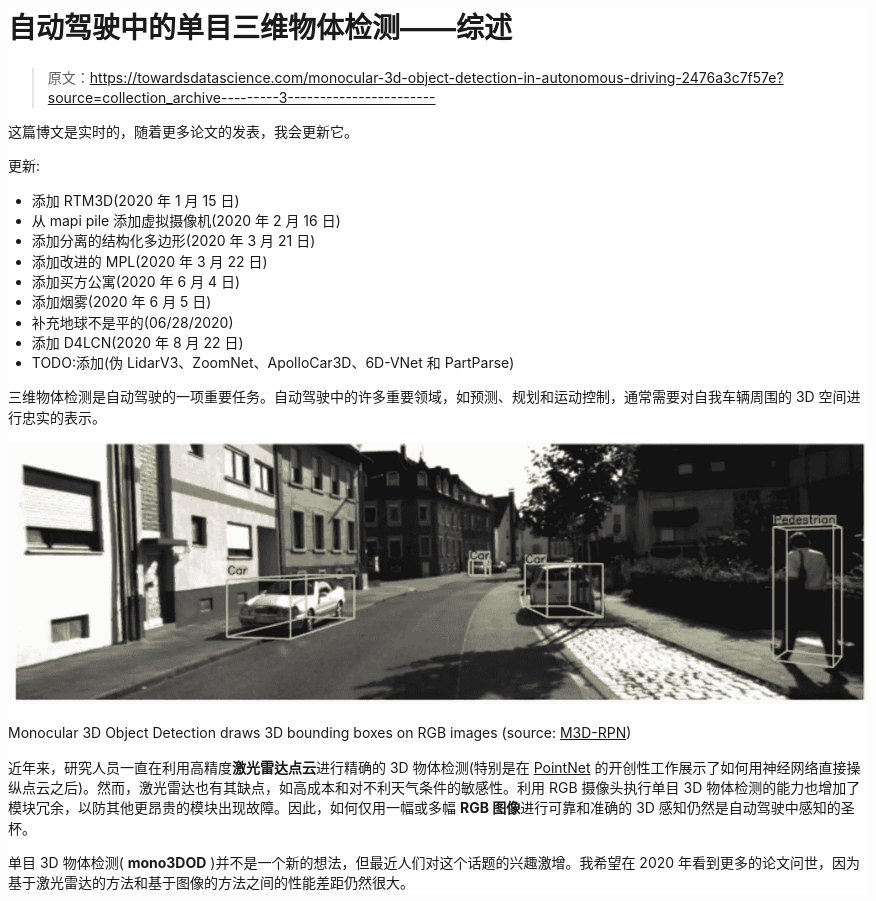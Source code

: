 # 自动驾驶中的单目三维物体检测——综述

> 原文：<https://towardsdatascience.com/monocular-3d-object-detection-in-autonomous-driving-2476a3c7f57e?source=collection_archive---------3----------------------->

这篇博文是实时的，随着更多论文的发表，我会更新它。

更新:

*   添加 RTM3D(2020 年 1 月 15 日)
*   从 mapi pile 添加虚拟摄像机(2020 年 2 月 16 日)
*   添加分离的结构化多边形(2020 年 3 月 21 日)
*   添加改进的 MPL(2020 年 3 月 22 日)
*   添加买方公寓(2020 年 6 月 4 日)
*   添加烟雾(2020 年 6 月 5 日)
*   补充地球不是平的(06/28/2020)
*   添加 D4LCN(2020 年 8 月 22 日)
*   TODO:添加(伪 LidarV3、ZoomNet、ApolloCar3D、6D-VNet 和 PartParse)

三维物体检测是自动驾驶的一项重要任务。自动驾驶中的许多重要领域，如预测、规划和运动控制，通常需要对自我车辆周围的 3D 空间进行忠实的表示。

![](img/3db0f180443378fd965791332d4af690.png)

Monocular 3D Object Detection draws 3D bounding boxes on RGB images (source: [M3D-RPN](http://cvlab.cse.msu.edu/project-m3d-rpn.html))

近年来，研究人员一直在利用高精度**激光雷达点云**进行精确的 3D 物体检测(特别是在 [PointNet](https://arxiv.org/abs/1612.00593) 的开创性工作展示了如何用神经网络直接操纵点云之后)。然而，激光雷达也有其缺点，如高成本和对不利天气条件的敏感性。利用 RGB 摄像头执行单目 3D 物体检测的能力也增加了模块冗余，以防其他更昂贵的模块出现故障。因此，如何仅用一幅或多幅 **RGB 图像**进行可靠和准确的 3D 感知仍然是自动驾驶中感知的圣杯。

单目 3D 物体检测( **mono3DOD** )并不是一个新的想法，但最近人们对这个话题的兴趣激增。我希望在 2020 年看到更多的论文问世，因为基于激光雷达的方法和基于图像的方法之间的性能差距仍然很大。
